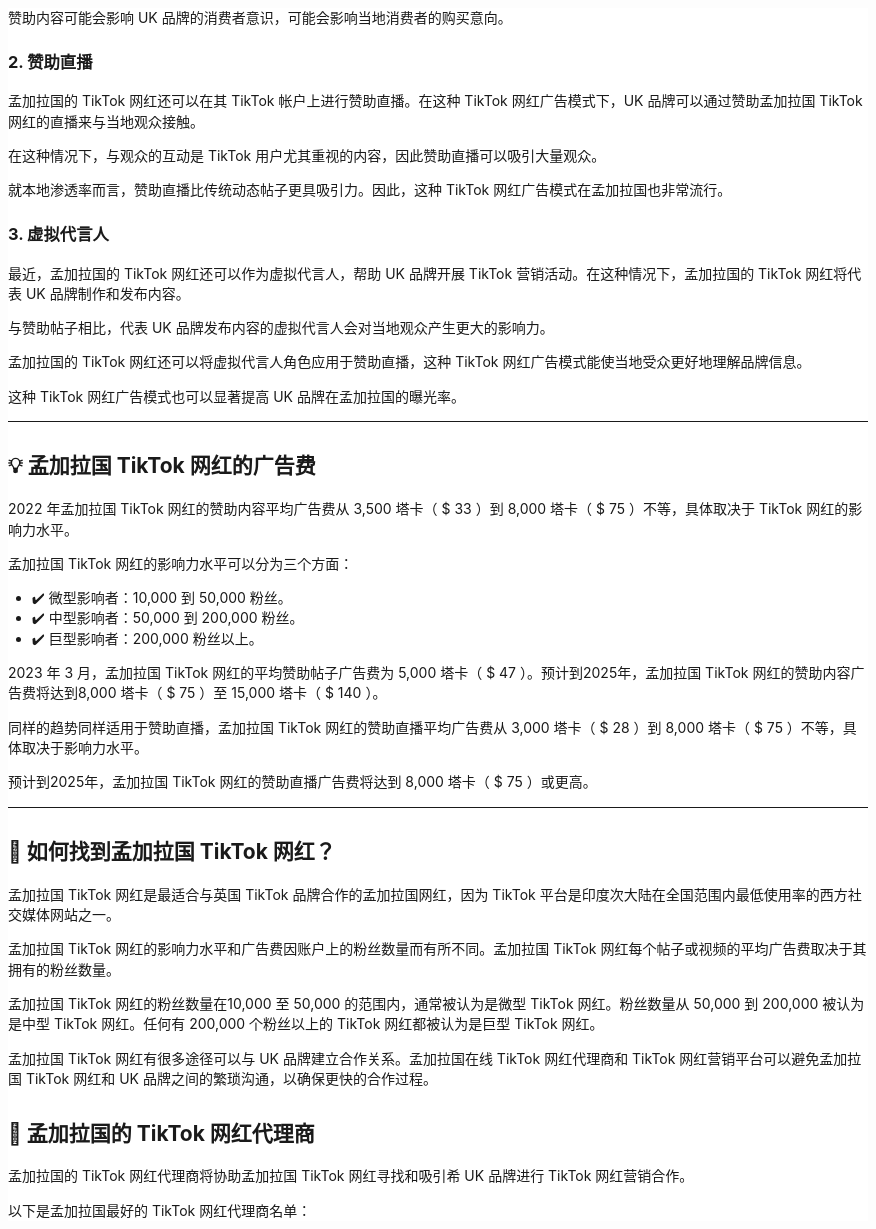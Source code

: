 赞助内容可能会影响 UK 品牌的消费者意识，可能会影响当地消费者的购买意向。

### 2. 赞助直播

孟加拉国的 TikTok 网红还可以在其 TikTok 帐户上进行赞助直播。在这种 TikTok 网红广告模式下，UK 品牌可以通过赞助孟加拉国 TikTok 网红的直播来与当地观众接触。

在这种情况下，与观众的互动是 TikTok 用户尤其重视的内容，因此赞助直播可以吸引大量观众。

就本地渗透率而言，赞助直播比传统动态帖子更具吸引力。因此，这种 TikTok 网红广告模式在孟加拉国也非常流行。

### 3. 虚拟代言人

最近，孟加拉国的 TikTok 网红还可以作为虚拟代言人，帮助 UK 品牌开展 TikTok 营销活动。在这种情况下，孟加拉国的 TikTok 网红将代表 UK 品牌制作和发布内容。

与赞助帖子相比，代表 UK 品牌发布内容的虚拟代言人会对当地观众产生更大的影响力。

孟加拉国的 TikTok 网红还可以将虚拟代言人角色应用于赞助直播，这种 TikTok 网红广告模式能使当地受众更好地理解品牌信息。

这种 TikTok 网红广告模式也可以显著提高 UK 品牌在孟加拉国的曝光率。

---

## 💡 孟加拉国 TikTok 网红的广告费

2022 年孟加拉国 TikTok 网红的赞助内容平均广告费从 3,500 塔卡（ $ 33 ）到 8,000 塔卡（ $ 75 ）不等，具体取决于 TikTok 网红的影响力水平。

孟加拉国 TikTok 网红的影响力水平可以分为三个方面：

- ✔️ 微型影响者：10,000 到 50,000 粉丝。
- ✔️ 中型影响者：50,000 到 200,000 粉丝。
- ✔️ 巨型影响者：200,000 粉丝以上。

2023 年 3 月，孟加拉国 TikTok 网红的平均赞助帖子广告费为 5,000 塔卡（ $ 47 ）。预计到2025年，孟加拉国 TikTok 网红的赞助内容广告费将达到8,000 塔卡（ $ 75 ）至 15,000 塔卡（ $ 140 ）。

同样的趋势同样适用于赞助直播，孟加拉国 TikTok 网红的赞助直播平均广告费从 3,000 塔卡（ $ 28 ）到 8,000 塔卡（ $ 75 ）不等，具体取决于影响力水平。

预计到2025年，孟加拉国 TikTok 网红的赞助直播广告费将达到 8,000 塔卡（ $ 75 ）或更高。

---

## 📢 如何找到孟加拉国 TikTok 网红？

孟加拉国 TikTok 网红是最适合与英国 TikTok 品牌合作的孟加拉国网红，因为 TikTok 平台是印度次大陆在全国范围内最低使用率的西方社交媒体网站之一。

孟加拉国 TikTok 网红的影响力水平和广告费因账户上的粉丝数量而有所不同。孟加拉国 TikTok 网红每个帖子或视频的平均广告费取决于其拥有的粉丝数量。

孟加拉国 TikTok 网红的粉丝数量在10,000 至 50,000 的范围内，通常被认为是微型 TikTok 网红。粉丝数量从 50,000 到 200,000 被认为是中型 TikTok 网红。任何有 200,000 个粉丝以上的 TikTok 网红都被认为是巨型 TikTok 网红。

孟加拉国 TikTok 网红有很多途径可以与 UK 品牌建立合作关系。孟加拉国在线 TikTok 网红代理商和 TikTok 网红营销平台可以避免孟加拉国 TikTok 网红和 UK 品牌之间的繁琐沟通，以确保更快的合作过程。

## 🏢 孟加拉国的 TikTok 网红代理商

孟加拉国的 TikTok 网红代理商将协助孟加拉国 TikTok 网红寻找和吸引希 UK 品牌进行 TikTok 网红营销合作。

以下是孟加拉国最好的 TikTok 网红代理商名单：
